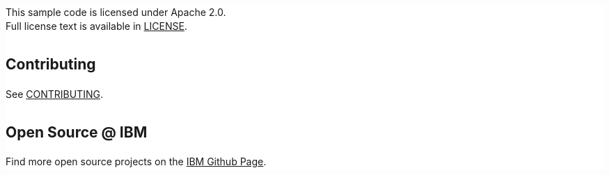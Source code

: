 This sample code is licensed under Apache 2.0.  
Full license text is available in [LICENSE](LICENSE).

## Contributing

See [CONTRIBUTING](CONTRIBUTING.md).

## Open Source @ IBM

Find more open source projects on the
[IBM Github Page](http://ibm.github.io/).


[demo_url]: http://conversation-simple.ng.bluemix.net/
[doc_intents]: (https://console.bluemix.net/docs/services/conversation/intents-entities.html#planning-your-entities)
[docs]: https://console.bluemix.net/docs/services/conversation/index.html
[docs_landing]: (https://console.bluemix.net/docs/services/conversation/index.html)
[node_link]: (http://nodejs.org/)
[npm_link]: (https://www.npmjs.com/)
[sign_up]: bluemix.net/registration
